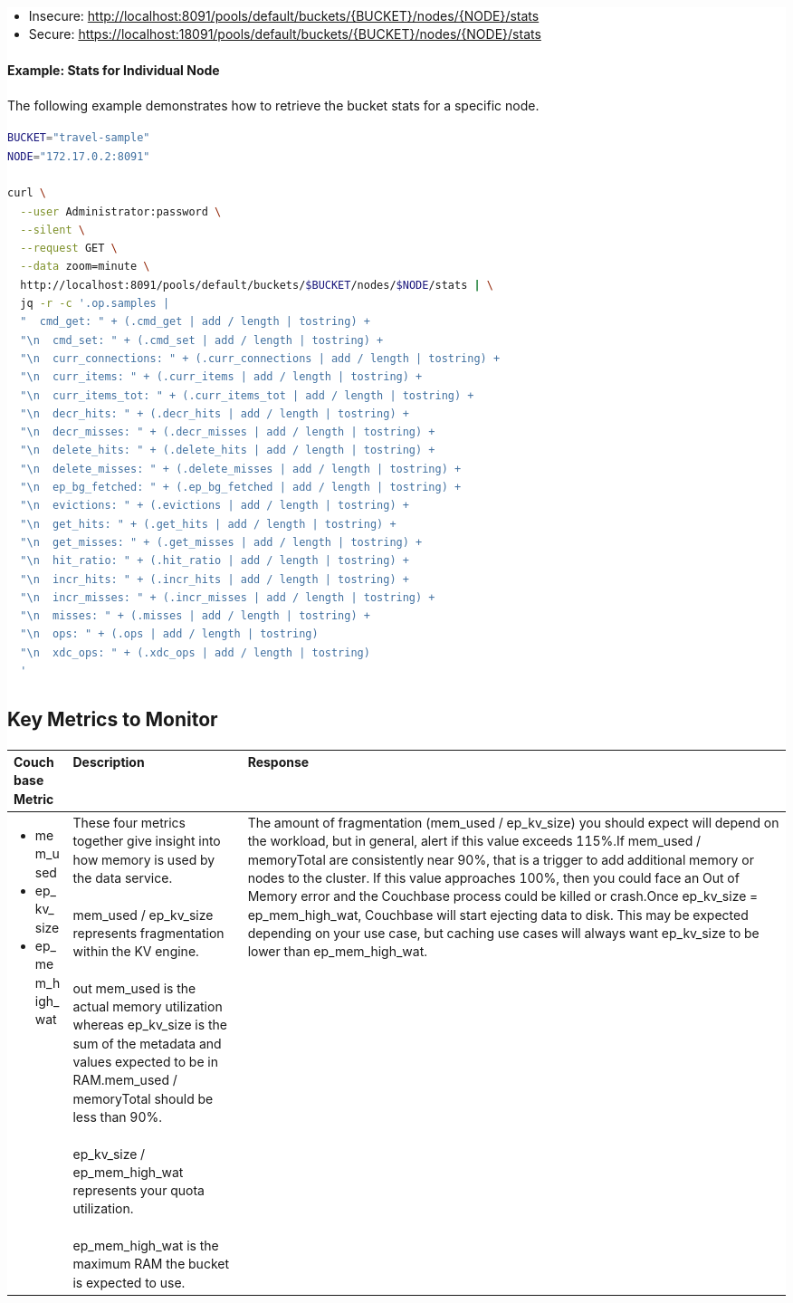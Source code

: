 - Insecure: [http://localhost:8091/pools/default/buckets/{BUCKET}/nodes/{NODE}/stats](http://localhost:8091/pools/default/buckets/{BUCKET}/nodes/{NODE}/stats)
- Secure: [https://localhost:18091/pools/default/buckets/{BUCKET}/nodes/{NODE}/stats](https://localhost:8091/pools/default/buckets/{BUCKET}/nodes/{NODE}/stats)

#### Example: Stats for Individual Node

The following example demonstrates how to retrieve the bucket stats for a specific node.

```bash
BUCKET="travel-sample"
NODE="172.17.0.2:8091"

curl \
  --user Administrator:password \
  --silent \
  --request GET \
  --data zoom=minute \
  http://localhost:8091/pools/default/buckets/$BUCKET/nodes/$NODE/stats | \
  jq -r -c '.op.samples |
  "  cmd_get: " + (.cmd_get | add / length | tostring) +
  "\n  cmd_set: " + (.cmd_set | add / length | tostring) +
  "\n  curr_connections: " + (.curr_connections | add / length | tostring) +
  "\n  curr_items: " + (.curr_items | add / length | tostring) +
  "\n  curr_items_tot: " + (.curr_items_tot | add / length | tostring) +
  "\n  decr_hits: " + (.decr_hits | add / length | tostring) +
  "\n  decr_misses: " + (.decr_misses | add / length | tostring) +
  "\n  delete_hits: " + (.delete_hits | add / length | tostring) +
  "\n  delete_misses: " + (.delete_misses | add / length | tostring) +
  "\n  ep_bg_fetched: " + (.ep_bg_fetched | add / length | tostring) +
  "\n  evictions: " + (.evictions | add / length | tostring) +
  "\n  get_hits: " + (.get_hits | add / length | tostring) +
  "\n  get_misses: " + (.get_misses | add / length | tostring) +
  "\n  hit_ratio: " + (.hit_ratio | add / length | tostring) +
  "\n  incr_hits: " + (.incr_hits | add / length | tostring) +
  "\n  incr_misses: " + (.incr_misses | add / length | tostring) +
  "\n  misses: " + (.misses | add / length | tostring) +
  "\n  ops: " + (.ops | add / length | tostring)
  "\n  xdc_ops: " + (.xdc_ops | add / length | tostring)
  '
```

## Key Metrics to Monitor

| Couchbase Metric                                                                 | Description                                                                                                                                                                                                                                                                                                                                                                                                                                                                                           | Response                                                                                                                                                                                                                                                                                                                                                                                                                                                                                                                                                                                                                        |
| :------------------------------------------------------------------------------- | :---------------------------------------------------------------------------------------------------------------------------------------------------------------------------------------------------------------------------------------------------------------------------------------------------------------------------------------------------------------------------------------------------------------------------------------------------------------------------------------------------- | :------------------------------------------------------------------------------------------------------------------------------------------------------------------------------------------------------------------------------------------------------------------------------------------------------------------------------------------------------------------------------------------------------------------------------------------------------------------------------------------------------------------------------------------------------------------------------------------------------------------------------ |
| <ul><li>mem_used</li><li>ep_kv_size</li><li>ep_mem_high_wat</li></ul>            | These four metrics together give insight into how memory is used by the data service.<br><br>mem_used / ep_kv_size represents fragmentation within the KV engine.<br><br>out mem_used is the actual memory utilization whereas ep_kv_size is the sum of the metadata and values expected to be in RAM.mem_used / memoryTotal should be less than 90%.<br><br>ep_kv_size / ep_mem_high_wat represents your quota utilization.<br><br>ep_mem_high_wat is the maximum RAM the bucket is expected to use. | The amount of fragmentation \(mem_used / ep_kv_size\) you should expect will depend on the workload, but in general, alert if this value exceeds 115%.If mem_used / memoryTotal are consistently near 90%, that is a trigger to add additional memory or nodes to the cluster. If this value approaches 100%, then you could face an Out of Memory error and the Couchbase process could be killed or crash.Once ep_kv_size = ep_mem_high_wat, Couchbase will start ejecting data to disk. This may be expected depending on your use case, but caching use cases will always want ep_kv_size to be lower than ep_mem_high_wat. |